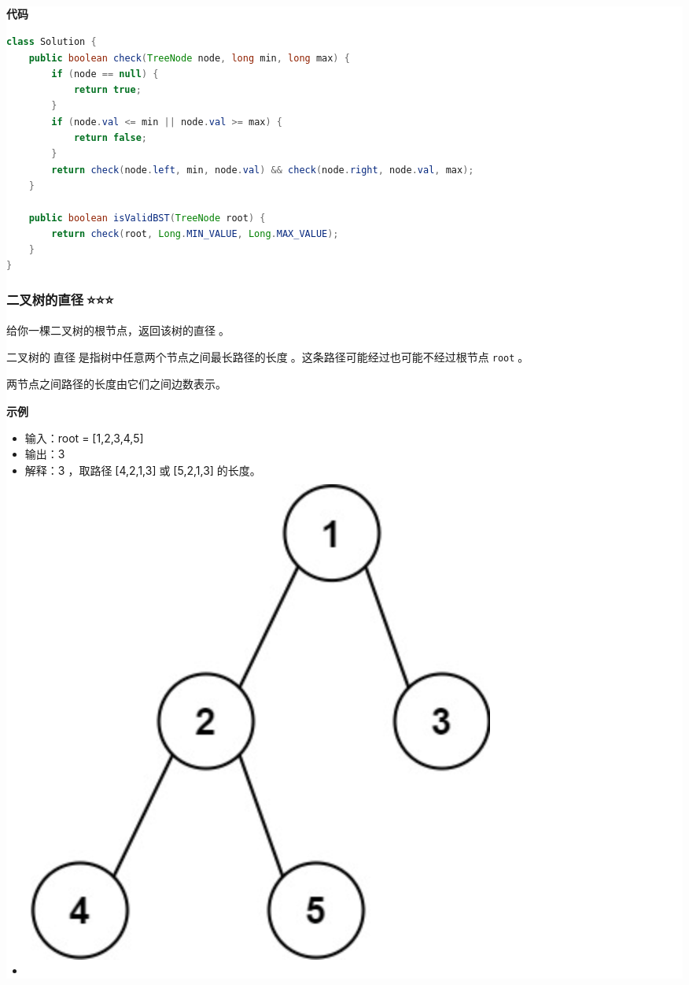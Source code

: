 **代码**

```java
class Solution {
    public boolean check(TreeNode node, long min, long max) {
        if (node == null) {
            return true;
        }
        if (node.val <= min || node.val >= max) {
            return false;
        }
        return check(node.left, min, node.val) && check(node.right, node.val, max);
    }

    public boolean isValidBST(TreeNode root) {
        return check(root, Long.MIN_VALUE, Long.MAX_VALUE);
    }
}
```

### 二叉树的直径 ⭐️⭐️⭐️

给你一棵二叉树的根节点，返回该树的直径 。

二叉树的 直径 是指树中任意两个节点之间最长路径的长度 。这条路径可能经过也可能不经过根节点 `root` 。

两节点之间路径的长度由它们之间边数表示。

**示例**

- 输入：root = [1,2,3,4,5]
- 输出：3
- 解释：3 ，取路径 [4,2,1,3] 或 [5,2,1,3] 的长度。
- ![alt text](pic/8-5-1.png)
